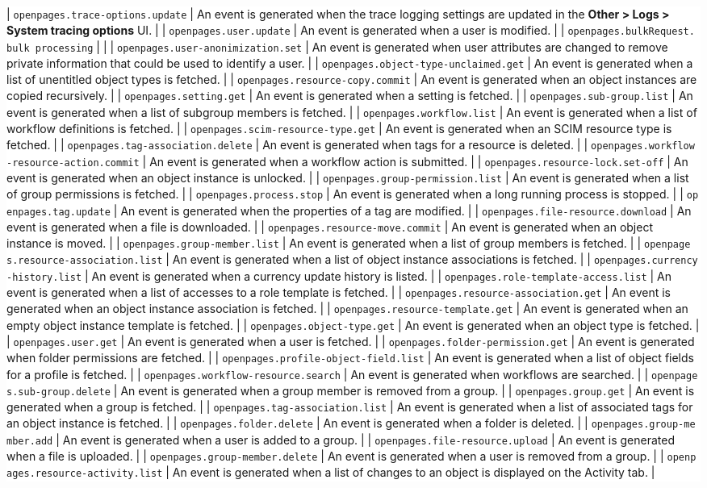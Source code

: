 | `openpages.trace-options.update` | An event is generated when the trace logging settings are updated in the **Other > Logs > System tracing options** UI. |
| `openpages.user.update` | An event is generated when a user  is modified. |
| `openpages.bulkRequest.bulk processing` |  |
| `openpages.user-anonimization.set` | An event is generated when user attributes are changed to remove private information that could be used to identify a user. |
| `openpages.object-type-unclaimed.get` | An event is generated when a list of unentitled object types is fetched. |
| `openpages.resource-copy.commit` | An event is generated when an object instances are copied recursively. |
| `openpages.setting.get` | An event is generated when a setting is fetched. |
| `openpages.sub-group.list` | An event is generated when a list of subgroup members is fetched. |
| `openpages.workflow.list` | An event is generated when a list of workflow definitions is fetched. |
| `openpages.scim-resource-type.get` | An event is generated when an SCIM resource type is fetched. |
| `openpages.tag-association.delete` | An event is generated when tags for a resource is deleted. |
| `openpages.workflow-resource-action.commit` | An event is generated when a workflow action is submitted. |
| `openpages.resource-lock.set-off` | An event is generated when an object instance is unlocked. |
| `openpages.group-permission.list` | An event is generated when a list of group permissions is fetched.  |
| `openpages.process.stop` | An event is generated when a long running process is stopped. |
| `openpages.tag.update` | An event is generated when the properties of a tag are modified. |
| `openpages.file-resource.download` | An event is generated when a file is downloaded. |
| `openpages.resource-move.commit` | An event is generated when an object instance is moved. |
| `openpages.group-member.list` | An event is generated when a list of group members is fetched. |
| `openpages.resource-association.list` | An event is generated when a list of object instance associations  is fetched. |
| `openpages.currency-history.list` | An event is generated when a currency update history is listed. |
| `openpages.role-template-access.list` | An event is generated when a list of accesses to a role template is fetched. |
| `openpages.resource-association.get` | An event is generated when an object instance association is fetched. |
| `openpages.resource-template.get` | An event is generated when an empty object instance template is fetched. |
| `openpages.object-type.get` | An event is generated when an object type is fetched. |
| `openpages.user.get` | An event is generated when a user is fetched. |
| `openpages.folder-permission.get` | An event is generated when folder permissions are fetched. |
| `openpages.profile-object-field.list` | An event is generated when a list of object fields for a profile is fetched. |
| `openpages.workflow-resource.search` | An event is generated when workflows are searched. |
| `openpages.sub-group.delete` | An event is generated when a group member is removed from a group. |
| `openpages.group.get` | An event is generated when a group is fetched. |
| `openpages.tag-association.list` | An event is generated when a list of associated tags for an object instance is fetched. |
| `openpages.folder.delete` | An event is generated when a folder is deleted. |
| `openpages.group-member.add` | An event is generated when a user is added to a group. |
| `openpages.file-resource.upload` | An event is generated when a file is uploaded. |
| `openpages.group-member.delete` | An event is generated when a user is removed from a group. |
| `openpages.resource-activity.list` | An event is generated when a list of changes to an object is displayed on the Activity tab. |
